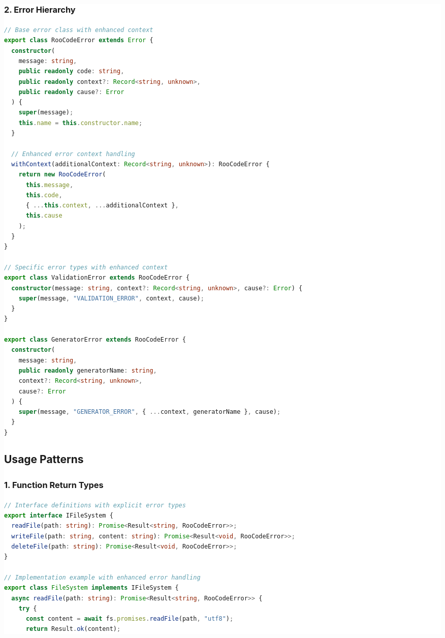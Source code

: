 ### 2. Error Hierarchy

```typescript
// Base error class with enhanced context
export class RooCodeError extends Error {
  constructor(
    message: string,
    public readonly code: string,
    public readonly context?: Record<string, unknown>,
    public readonly cause?: Error
  ) {
    super(message);
    this.name = this.constructor.name;
  }

  // Enhanced error context handling
  withContext(additionalContext: Record<string, unknown>): RooCodeError {
    return new RooCodeError(
      this.message,
      this.code,
      { ...this.context, ...additionalContext },
      this.cause
    );
  }
}

// Specific error types with enhanced context
export class ValidationError extends RooCodeError {
  constructor(message: string, context?: Record<string, unknown>, cause?: Error) {
    super(message, "VALIDATION_ERROR", context, cause);
  }
}

export class GeneratorError extends RooCodeError {
  constructor(
    message: string,
    public readonly generatorName: string,
    context?: Record<string, unknown>,
    cause?: Error
  ) {
    super(message, "GENERATOR_ERROR", { ...context, generatorName }, cause);
  }
}
```

## Usage Patterns

### 1. Function Return Types

```typescript
// Interface definitions with explicit error types
export interface IFileSystem {
  readFile(path: string): Promise<Result<string, RooCodeError>>;
  writeFile(path: string, content: string): Promise<Result<void, RooCodeError>>;
  deleteFile(path: string): Promise<Result<void, RooCodeError>>;
}

// Implementation example with enhanced error handling
export class FileSystem implements IFileSystem {
  async readFile(path: string): Promise<Result<string, RooCodeError>> {
    try {
      const content = await fs.promises.readFile(path, "utf8");
      return Result.ok(content);
```
